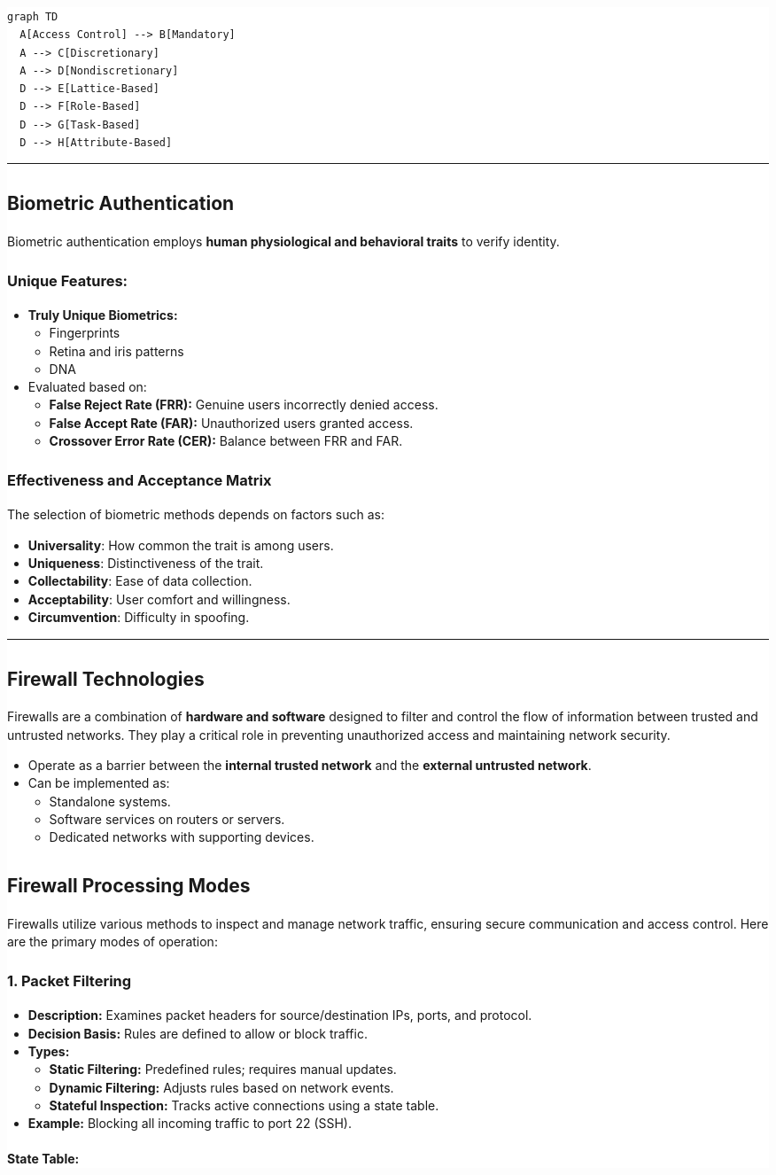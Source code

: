 ```mermaid
graph TD
  A[Access Control] --> B[Mandatory]
  A --> C[Discretionary]
  A --> D[Nondiscretionary]
  D --> E[Lattice-Based]
  D --> F[Role-Based]
  D --> G[Task-Based]
  D --> H[Attribute-Based]
```

---
## Biometric Authentication
Biometric authentication employs **human physiological and behavioral traits** to verify identity.
### Unique Features:
- **Truly Unique Biometrics:**
    - Fingerprints
    - Retina and iris patterns
    - DNA
- Evaluated based on:
    - **False Reject Rate (FRR):** Genuine users incorrectly denied access.
    - **False Accept Rate (FAR):** Unauthorized users granted access.
    - **Crossover Error Rate (CER):** Balance between FRR and FAR.
### Effectiveness and Acceptance Matrix
The selection of biometric methods depends on factors such as:
- **Universality**: How common the trait is among users.
- **Uniqueness**: Distinctiveness of the trait.
- **Collectability**: Ease of data collection.
- **Acceptability**: User comfort and willingness.
- **Circumvention**: Difficulty in spoofing.

---
## Firewall Technologies

Firewalls are a combination of **hardware and software** designed to filter and control the flow of information between trusted and untrusted networks. They play a critical role in preventing unauthorized access and maintaining network security.
- Operate as a barrier between the **internal trusted network** and the **external untrusted network**.
- Can be implemented as:
    - Standalone systems.
    - Software services on routers or servers.
    - Dedicated networks with supporting devices.
## Firewall Processing Modes

Firewalls utilize various methods to inspect and manage network traffic, ensuring secure communication and access control. Here are the primary modes of operation:
### 1. Packet Filtering
- **Description:** Examines packet headers for source/destination IPs, ports, and protocol.
- **Decision Basis:** Rules are defined to allow or block traffic.
- **Types:**
    - **Static Filtering:** Predefined rules; requires manual updates.
    - **Dynamic Filtering:** Adjusts rules based on network events.
    - **Stateful Inspection:** Tracks active connections using a state table.
- **Example:** Blocking all incoming traffic to port 22 (SSH).
#### State Table:
